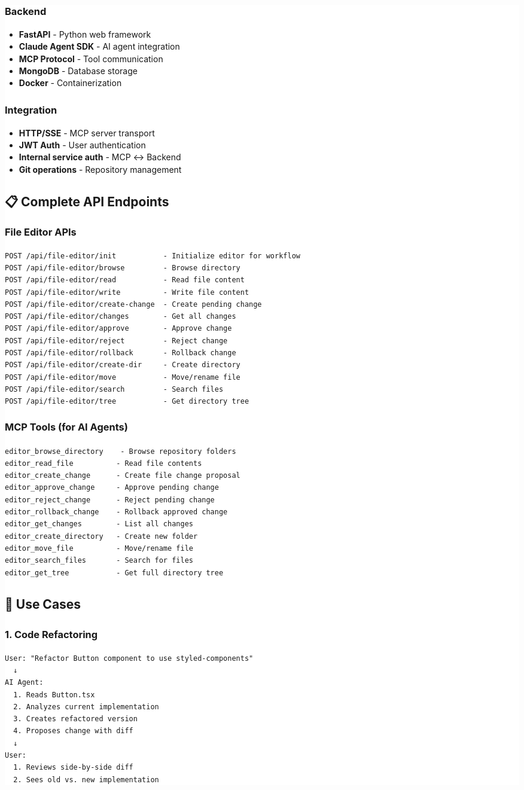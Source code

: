 ### Backend
- **FastAPI** - Python web framework
- **Claude Agent SDK** - AI agent integration
- **MCP Protocol** - Tool communication
- **MongoDB** - Database storage
- **Docker** - Containerization

### Integration
- **HTTP/SSE** - MCP server transport
- **JWT Auth** - User authentication
- **Internal service auth** - MCP ↔ Backend
- **Git operations** - Repository management

## 📋 Complete API Endpoints

### File Editor APIs
```
POST /api/file-editor/init           - Initialize editor for workflow
POST /api/file-editor/browse         - Browse directory
POST /api/file-editor/read           - Read file content
POST /api/file-editor/write          - Write file content
POST /api/file-editor/create-change  - Create pending change
POST /api/file-editor/changes        - Get all changes
POST /api/file-editor/approve        - Approve change
POST /api/file-editor/reject         - Reject change
POST /api/file-editor/rollback       - Rollback change
POST /api/file-editor/create-dir     - Create directory
POST /api/file-editor/move           - Move/rename file
POST /api/file-editor/search         - Search files
POST /api/file-editor/tree           - Get directory tree
```

### MCP Tools (for AI Agents)
```
editor_browse_directory    - Browse repository folders
editor_read_file          - Read file contents
editor_create_change      - Create file change proposal
editor_approve_change     - Approve pending change
editor_reject_change      - Reject pending change
editor_rollback_change    - Rollback approved change
editor_get_changes        - List all changes
editor_create_directory   - Create new folder
editor_move_file          - Move/rename file
editor_search_files       - Search for files
editor_get_tree           - Get full directory tree
```

## 🎯 Use Cases

### 1. **Code Refactoring**
```
User: "Refactor Button component to use styled-components"
  ↓
AI Agent:
  1. Reads Button.tsx
  2. Analyzes current implementation
  3. Creates refactored version
  4. Proposes change with diff
  ↓
User:
  1. Reviews side-by-side diff
  2. Sees old vs. new implementation
```
